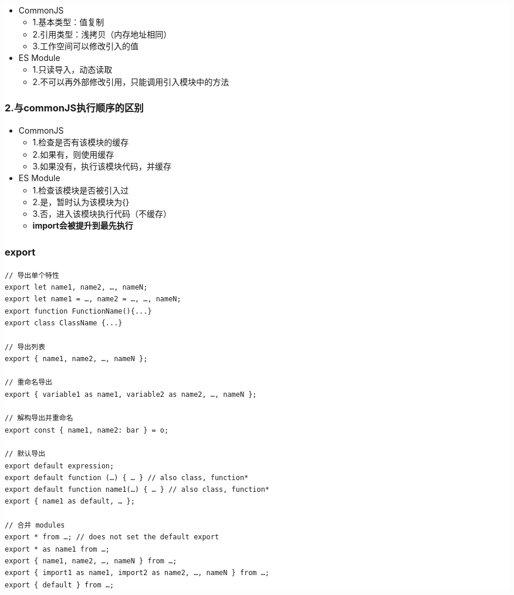   * CommonJS 
     * 1.基本类型：值复制
     * 2.引用类型：浅拷贝（内存地址相同）
     * 3.工作空间可以修改引入的值
  * ES Module
     * 1.只读导入，动态读取
     * 2.不可以再外部修改引用，只能调用引入模块中的方法

### 2.与commonJS执行顺序的区别

  * CommonJS 
     * 1.检查是否有该模块的缓存
     * 2.如果有，则使用缓存
     * 3.如果没有，执行该模块代码，并缓存
  * ES Module
     * 1.检查该模块是否被引入过
     * 2.是，暂时认为该模块为{}
     * 3.否，进入该模块执行代码（不缓存）
     * **import会被提升到最先执行**

### export

```
// 导出单个特性
export let name1, name2, …, nameN; 
export let name1 = …, name2 = …, …, nameN; 
export function FunctionName(){...}
export class ClassName {...}

// 导出列表
export { name1, name2, …, nameN };

// 重命名导出
export { variable1 as name1, variable2 as name2, …, nameN };

// 解构导出并重命名
export const { name1, name2: bar } = o;

// 默认导出
export default expression;
export default function (…) { … } // also class, function*
export default function name1(…) { … } // also class, function*
export { name1 as default, … };

// 合并 modules
export * from …; // does not set the default export
export * as name1 from …;
export { name1, name2, …, nameN } from …;
export { import1 as name1, import2 as name2, …, nameN } from …;
export { default } from …;
```
